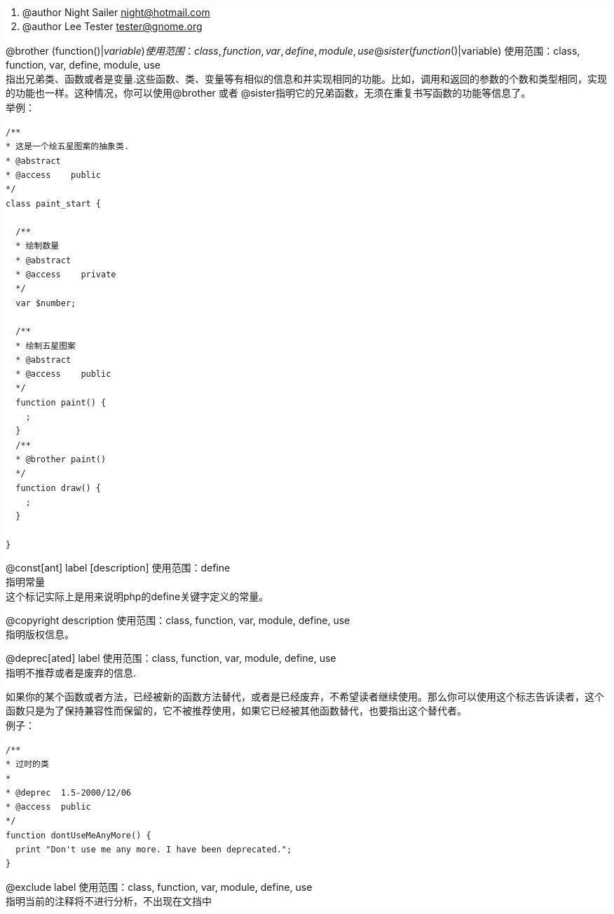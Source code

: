 1. @author Night Sailer <night@hotmail.com>  
2. @author Lee Tester <tester@gnome.org>  

@brother (function()|$variable) 使用范围：class, function, var, define, module, use   
@sister (function()|$variable) 使用范围：class, function, var, define, module, use  
指出兄弟类、函数或者是变量.这些函数、类、变量等有相似的信息和并实现相同的功能。比如，调用和返回的参数的个数和类型相同，实现的功能也一样。这种情况，你可以使用@brother 或者 @sister指明它的兄弟函数，无须在重复书写函数的功能等信息了。  
举例：  
```
/**
* 这是一个绘五星图案的抽象类.
* @abstract
* @access    public
*/
class paint_start {
   
  /**
  * 绘制数量
  * @abstract
  * @access    private
  */
  var $number;
     
  /**
  * 绘制五星图案
  * @abstract
  * @access    public
  */
  function paint() {
    ;
  }
  /**
  * @brother paint() 
  */
  function draw() {
    ;
  }
     
}
```
@const[ant] label [description] 使用范围：define  
指明常量   
这个标记实际上是用来说明php的define关键字定义的常量。  

@copyright description 使用范围：class, function, var, module, define, use   
指明版权信息。  

@deprec[ated] label 使用范围：class, function, var, module, define, use   
指明不推荐或者是废弃的信息.  

如果你的某个函数或者方法，已经被新的函数方法替代，或者是已经废弃，不希望读者继续使用。那么你可以使用这个标志告诉读者，这个函数只是为了保持兼容性而保留的，它不被推荐使用，如果它已经被其他函数替代，也要指出这个替代者。  
例子： 
```
/**
* 过时的类
*
* @deprec  1.5-2000/12/06
* @access  public
*/
function dontUseMeAnyMore() {
  print "Don't use me any more. I have been deprecated.";
}
```
@exclude label 使用范围：class, function, var, module, define, use   
指明当前的注释将不进行分析，不出现在文挡中  
